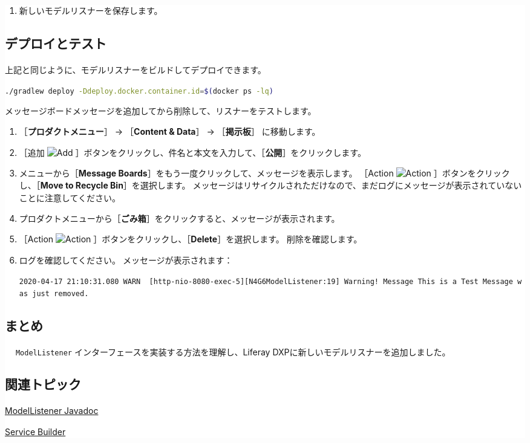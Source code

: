 1. 新しいモデルリスナーを保存します。

<a name="デプロイとテスト" />

## デプロイとテスト

上記と同じように、モデルリスナーをビルドしてデプロイできます。

```bash
./gradlew deploy -Ddeploy.docker.container.id=$(docker ps -lq)
```

メッセージボードメッセージを追加してから削除して、リスナーをテストします。

1. ［**プロダクトメニュー**］ &rarr; ［**Content & Data**］ &rarr; ［**掲示板**］ に移動します。

1. ［追加 ![Add](../../images/icon-add.png) ］ボタンをクリックし、件名と本文を入力して、［**公開**］をクリックします。

1. メニューから［**Message Boards**］をもう一度クリックして、メッセージを表示します。 ［Action ![Action](../../images/icon-actions.png) ］ボタンをクリックし、［**Move to Recycle Bin**］を選択します。 メッセージはリサイクルされただけなので、まだログにメッセージが表示されていないことに注意してください。

1. プロダクトメニューから［**ごみ箱**］をクリックすると、メッセージが表示されます。

1. ［Action ![Action](../../images/icon-actions.png) ］ボタンをクリックし、［**Delete**］を選択します。 削除を確認します。

1. ログを確認してください。 メッセージが表示されます：

   ```
   2020-04-17 21:10:31.080 WARN  [http-nio-8080-exec-5][N4G6ModelListener:19] Warning! Message This is a Test Message was just removed.
   ```

<a name="まとめ" />

## まとめ

　 `ModelListener` インターフェースを実装する方法を理解し、Liferay DXPに新しいモデルリスナーを追加しました。

<a name="関連トピック" />

## 関連トピック

[ModelListener Javadoc](https://learn.liferay.com/reference/latest/en/dxp/javadocs/portal-kernel/com/liferay/portal/kernel/model/BaseModelListener.html)

[Service Builder](../../developing-applications/data-frameworks/service-builder.md)

